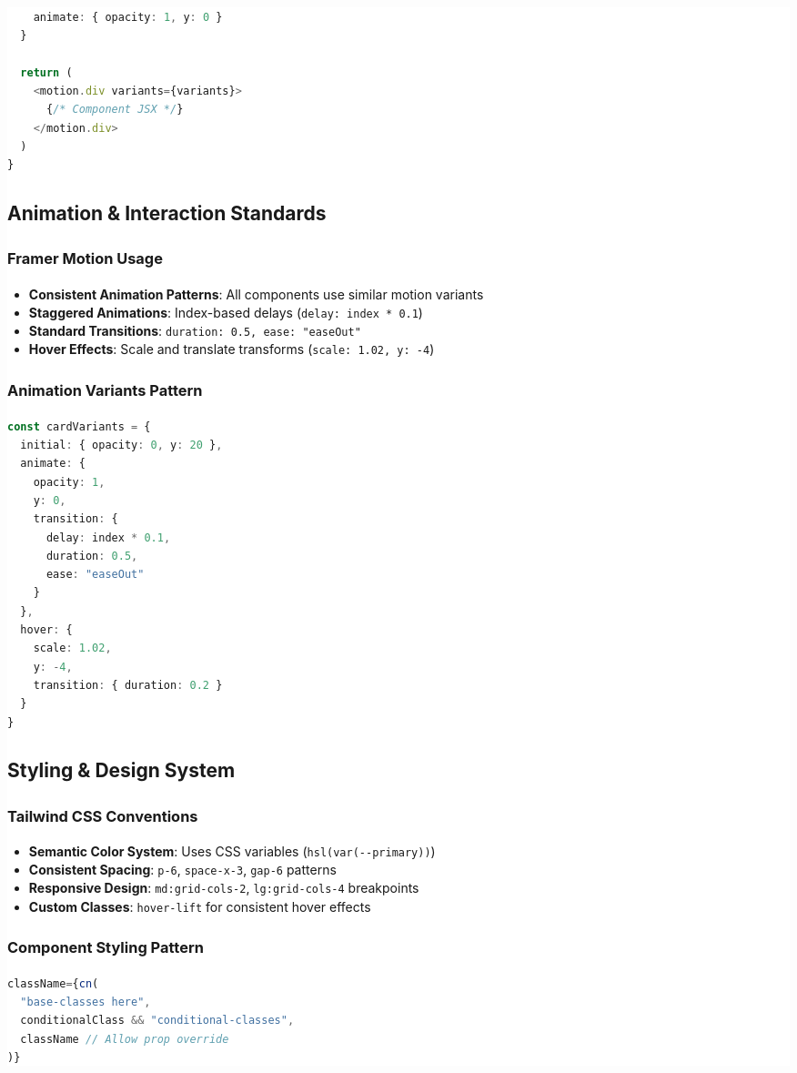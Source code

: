 ```typescript
    animate: { opacity: 1, y: 0 }
  }
  
  return (
    <motion.div variants={variants}>
      {/* Component JSX */}
    </motion.div>
  )
}
```

## Animation & Interaction Standards

### Framer Motion Usage
- **Consistent Animation Patterns**: All components use similar motion variants
- **Staggered Animations**: Index-based delays (`delay: index * 0.1`)
- **Standard Transitions**: `duration: 0.5, ease: "easeOut"`
- **Hover Effects**: Scale and translate transforms (`scale: 1.02, y: -4`)

### Animation Variants Pattern
```typescript
const cardVariants = {
  initial: { opacity: 0, y: 20 },
  animate: { 
    opacity: 1, 
    y: 0,
    transition: {
      delay: index * 0.1,
      duration: 0.5,
      ease: "easeOut"
    }
  },
  hover: {
    scale: 1.02,
    y: -4,
    transition: { duration: 0.2 }
  }
}
```

## Styling & Design System

### Tailwind CSS Conventions
- **Semantic Color System**: Uses CSS variables (`hsl(var(--primary))`)
- **Consistent Spacing**: `p-6`, `space-x-3`, `gap-6` patterns
- **Responsive Design**: `md:grid-cols-2`, `lg:grid-cols-4` breakpoints
- **Custom Classes**: `hover-lift` for consistent hover effects

### Component Styling Pattern
```typescript
className={cn(
  "base-classes here",
  conditionalClass && "conditional-classes",
  className // Allow prop override
)}
```
